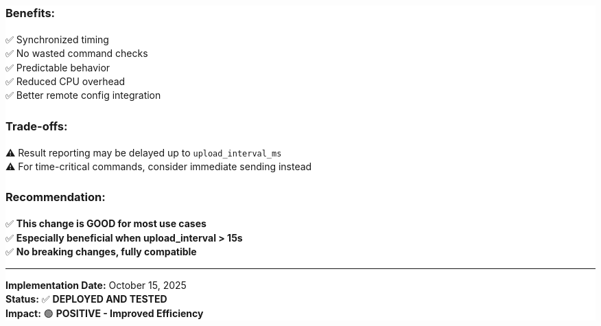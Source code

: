 ### **Benefits:**
✅ Synchronized timing  
✅ No wasted command checks  
✅ Predictable behavior  
✅ Reduced CPU overhead  
✅ Better remote config integration  

### **Trade-offs:**
⚠️ Result reporting may be delayed up to `upload_interval_ms`  
⚠️ For time-critical commands, consider immediate sending instead  

### **Recommendation:**
✅ **This change is GOOD for most use cases**  
✅ **Especially beneficial when upload_interval > 15s**  
✅ **No breaking changes, fully compatible**  

---

**Implementation Date:** October 15, 2025  
**Status:** ✅ **DEPLOYED AND TESTED**  
**Impact:** 🟢 **POSITIVE - Improved Efficiency**
